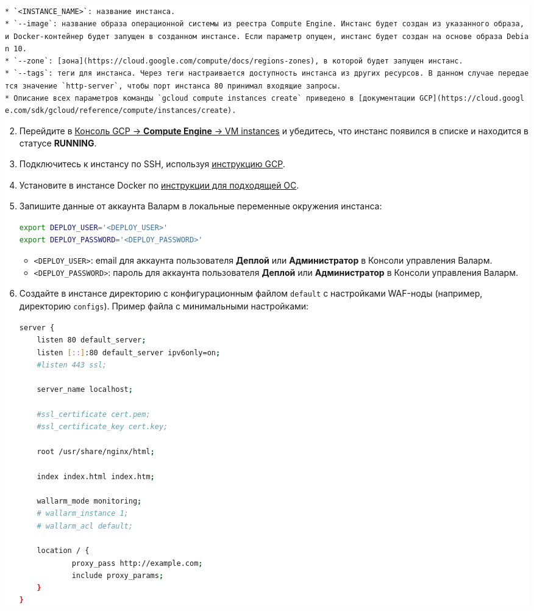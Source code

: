     * `<INSTANCE_NAME>`: название инстанса.
    * `--image`: название образа операционной системы из реестра Compute Engine. Инстанс будет создан из указанного образа, и Docker-контейнер будет запущен в созданном инстансе. Если параметр опущен, инстанс будет создан на основе образа Debian 10.
    * `--zone`: [зона](https://cloud.google.com/compute/docs/regions-zones), в которой будет запущен инстанс.
    * `--tags`: теги для инстанса. Через теги настраивается доступность инстанса из других ресурсов. В данном случае передается значение `http-server`, чтобы порт инстанса 80 принимал входящие запросы.
    * Описание всех параметров команды `gcloud compute instances create` приведено в [документации GCP](https://cloud.google.com/sdk/gcloud/reference/compute/instances/create).
2. Перейдите в [Консоль GCP → **Compute Engine** → VM instances](https://console.cloud.google.com/compute/instances) и убедитесь, что инстанс появился в списке и находится в статусе **RUNNING**.
3. Подключитесь к инстансу по SSH, используя [инструкцию GCP](https://cloud.google.com/compute/docs/instances/ssh).
4. Установите в инстансе Docker по [инструкции для подходящей ОС](https://docs.docker.com/engine/install/#server).
5. Запишите данные от аккаунта Валарм в локальные переменные окружения инстанса:

    ```bash
    export DEPLOY_USER='<DEPLOY_USER>'
    export DEPLOY_PASSWORD='<DEPLOY_PASSWORD>'
    ```
    
    * `<DEPLOY_USER>`: email для аккаунта пользователя **Деплой** или **Администратор** в Консоли управления Валарм.
    * `<DEPLOY_PASSWORD>`: пароль для аккаунта пользователя **Деплой** или **Администратор** в Консоли управления Валарм.
6. Создайте в инстансе директорию с конфигурационным файлом `default` с настройками WAF-ноды (например, директорию `configs`). Пример файла с минимальными настройками:

    ```bash
    server {
        listen 80 default_server;
        listen [::]:80 default_server ipv6only=on;
        #listen 443 ssl;

        server_name localhost;

        #ssl_certificate cert.pem;
        #ssl_certificate_key cert.key;

        root /usr/share/nginx/html;

        index index.html index.htm;

        wallarm_mode monitoring;
        # wallarm_instance 1;
        # wallarm_acl default;

        location / {
                proxy_pass http://example.com;
                include proxy_params;
        }
    }
    ```


[default-ip-blocking-settings]:     ../../../admin-ru/configure-ip-blocking-nginx-ru.md
[wallarm-acl-directive]:            ../../../admin-ru/configure-parameters-ru.md#wallarm_acl
[allocating-memory-guide]:          ../../../admin-ru/configuration-guides/allocate-resources-for-waf-node.md
[mount-config-instr]:               #деплой-контейнера-с-настройкой-waf-ноды-через-примонтированный-файл